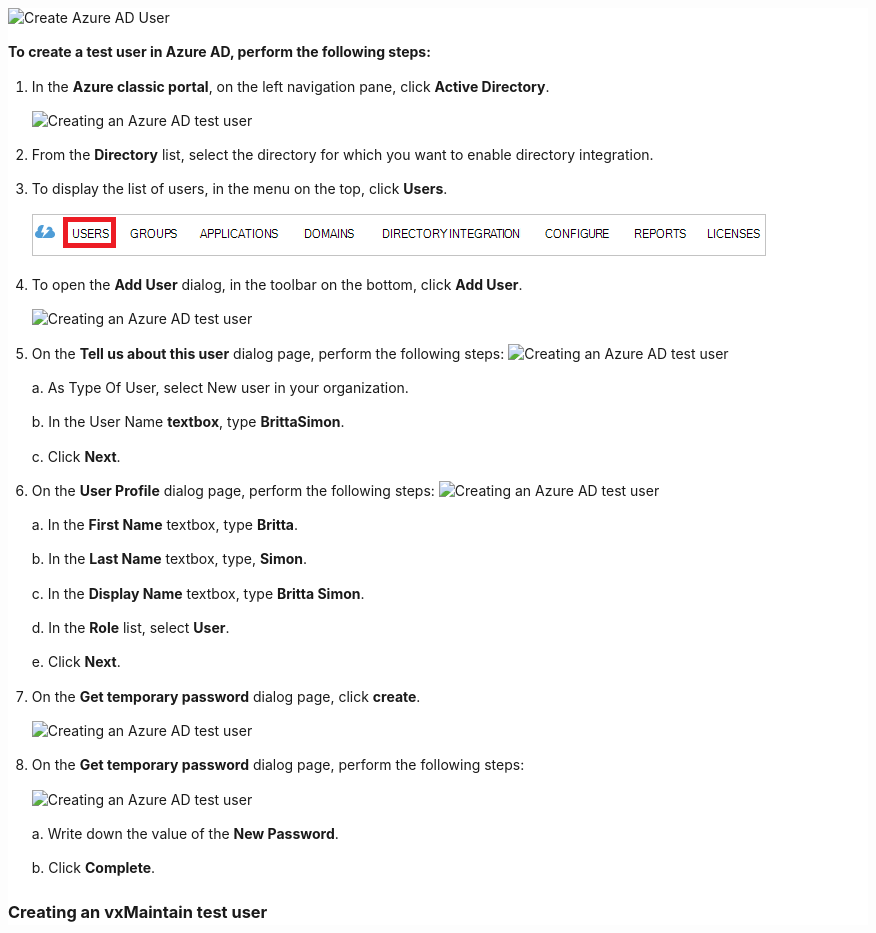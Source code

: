 
![Create Azure AD User][20]

**To create a test user in Azure AD, perform the following steps:**

1. In the **Azure classic portal**, on the left navigation pane, click **Active Directory**.

    ![Creating an Azure AD test user](./media/active-directory-saas-vxmaintain-tutorial/create_aaduser_09.png) 

2. From the **Directory** list, select the directory for which you want to enable directory integration.

3. To display the list of users, in the menu on the top, click **Users**.

    ![Creating an Azure AD test user](./media/active-directory-saas-vxmaintain-tutorial/create_aaduser_03.png) 

4. To open the **Add User** dialog, in the toolbar on the bottom, click **Add User**.

    ![Creating an Azure AD test user](./media/active-directory-saas-vxmaintain-tutorial/create_aaduser_04.png) 

5. On the **Tell us about this user** dialog page, perform the following steps:  ![Creating an Azure AD test user](./media/active-directory-saas-vxmaintain-tutorial/create_aaduser_05.png) 

    a. As Type Of User, select New user in your organization.

    b. In the User Name **textbox**, type **BrittaSimon**.

    c. Click **Next**.

6.  On the **User Profile** dialog page, perform the following steps: ![Creating an Azure AD test user](./media/active-directory-saas-vxmaintain-tutorial/create_aaduser_06.png) 

    a. In the **First Name** textbox, type **Britta**.  

    b. In the **Last Name** textbox, type, **Simon**.

    c. In the **Display Name** textbox, type **Britta Simon**.

    d. In the **Role** list, select **User**.

    e. Click **Next**.

7. On the **Get temporary password** dialog page, click **create**.

    ![Creating an Azure AD test user](./media/active-directory-saas-vxmaintain-tutorial/create_aaduser_07.png) 

8. On the **Get temporary password** dialog page, perform the following steps:

    ![Creating an Azure AD test user](./media/active-directory-saas-vxmaintain-tutorial/create_aaduser_08.png) 

    a. Write down the value of the **New Password**.

    b. Click **Complete**.   



### <a name="creating-an-vxmaintain-test-user"></a>Creating an vxMaintain test user


[1]: ./media/active-directory-saas-vxmaintain-tutorial/tutorial_general_01.png
[2]: ./media/active-directory-saas-vxmaintain-tutorial/tutorial_general_02.png
[3]: ./media/active-directory-saas-vxmaintain-tutorial/tutorial_general_03.png
[4]: ./media/active-directory-saas-vxmaintain-tutorial/tutorial_general_04.png
[6]: ./media/active-directory-saas-vxmaintain-tutorial/tutorial_general_05.png
[10]: ./media/active-directory-saas-vxmaintain-tutorial/tutorial_general_06.png
[11]: ./media/active-directory-saas-vxmaintain-tutorial/tutorial_general_07.png
[20]: ./media/active-directory-saas-vxmaintain-tutorial/tutorial_general_100.png
[200]: ./media/active-directory-saas-vxmaintain-tutorial/tutorial_general_200.png
[201]: ./media/active-directory-saas-vxmaintain-tutorial/tutorial_general_201.png
[203]: ./media/active-directory-saas-vxmaintain-tutorial/tutorial_general_203.png
[204]: ./media/active-directory-saas-vxmaintain-tutorial/tutorial_general_204.png
[205]: ./media/active-directory-saas-vxmaintain-tutorial/tutorial_general_205.png